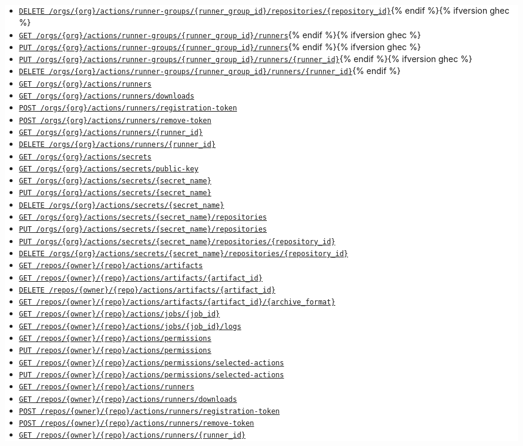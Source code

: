 - [`DELETE /orgs/{org}/actions/runner-groups/{runner_group_id}/repositories/{repository_id}`](/rest/actions#remove-repository-access-to-a-self-hosted-runner-group-in-an-organization){% endif %}{% ifversion ghec %}
- [`GET /orgs/{org}/actions/runner-groups/{runner_group_id}/runners`](/rest/actions#list-self-hosted-runners-in-a-group-for-an-organization){% endif %}{% ifversion ghec %}
- [`PUT /orgs/{org}/actions/runner-groups/{runner_group_id}/runners`](/rest/actions#set-self-hosted-runners-in-a-group-for-an-organization){% endif %}{% ifversion ghec %}
- [`PUT /orgs/{org}/actions/runner-groups/{runner_group_id}/runners/{runner_id}`](/rest/actions#add-a-self-hosted-runner-to-a-group-for-an-organization){% endif %}{% ifversion ghec %}
- [`DELETE /orgs/{org}/actions/runner-groups/{runner_group_id}/runners/{runner_id}`](/rest/actions#remove-a-self-hosted-runner-from-a-group-for-an-organization){% endif %}
- [`GET /orgs/{org}/actions/runners`](/rest/actions#list-self-hosted-runners-for-an-organization)
- [`GET /orgs/{org}/actions/runners/downloads`](/rest/actions#list-runner-applications-for-an-organization)
- [`POST /orgs/{org}/actions/runners/registration-token`](/rest/actions#create-a-registration-token-for-an-organization)
- [`POST /orgs/{org}/actions/runners/remove-token`](/rest/actions#create-a-remove-token-for-an-organization)
- [`GET /orgs/{org}/actions/runners/{runner_id}`](/rest/actions#get-a-self-hosted-runner-for-an-organization)
- [`DELETE /orgs/{org}/actions/runners/{runner_id}`](/rest/actions#delete-a-self-hosted-runner-from-an-organization)
- [`GET /orgs/{org}/actions/secrets`](/rest/actions#list-organization-secrets)
- [`GET /orgs/{org}/actions/secrets/public-key`](/rest/actions#get-an-organization-public-key)
- [`GET /orgs/{org}/actions/secrets/{secret_name}`](/rest/actions#get-an-organization-secret)
- [`PUT /orgs/{org}/actions/secrets/{secret_name}`](/rest/actions#create-or-update-an-organization-secret)
- [`DELETE /orgs/{org}/actions/secrets/{secret_name}`](/rest/actions#delete-an-organization-secret)
- [`GET /orgs/{org}/actions/secrets/{secret_name}/repositories`](/rest/actions#list-selected-repositories-for-an-organization-secret)
- [`PUT /orgs/{org}/actions/secrets/{secret_name}/repositories`](/rest/actions#set-selected-repositories-for-an-organization-secret)
- [`PUT /orgs/{org}/actions/secrets/{secret_name}/repositories/{repository_id}`](/rest/actions#add-selected-repository-to-an-organization-secret)
- [`DELETE /orgs/{org}/actions/secrets/{secret_name}/repositories/{repository_id}`](/rest/actions#remove-selected-repository-from-an-organization-secret)
- [`GET /repos/{owner}/{repo}/actions/artifacts`](/rest/actions#list-artifacts-for-a-repository)
- [`GET /repos/{owner}/{repo}/actions/artifacts/{artifact_id}`](/rest/actions#get-an-artifact)
- [`DELETE /repos/{owner}/{repo}/actions/artifacts/{artifact_id}`](/rest/actions#delete-an-artifact)
- [`GET /repos/{owner}/{repo}/actions/artifacts/{artifact_id}/{archive_format}`](/rest/actions#download-an-artifact)
- [`GET /repos/{owner}/{repo}/actions/jobs/{job_id}`](/rest/actions#get-a-job-for-a-workflow-run)
- [`GET /repos/{owner}/{repo}/actions/jobs/{job_id}/logs`](/rest/actions#download-job-logs-for-a-workflow-run)
- [`GET /repos/{owner}/{repo}/actions/permissions`](/rest/actions#get-github-actions-permissions-for-a-repository)
- [`PUT /repos/{owner}/{repo}/actions/permissions`](/rest/actions#set-github-actions-permissions-for-a-repository)
- [`GET /repos/{owner}/{repo}/actions/permissions/selected-actions`](/rest/actions#get-allowed-actions-for-a-repository)
- [`PUT /repos/{owner}/{repo}/actions/permissions/selected-actions`](/rest/actions#set-allowed-actions-for-a-repository)
- [`GET /repos/{owner}/{repo}/actions/runners`](/rest/actions#list-self-hosted-runners-for-a-repository)
- [`GET /repos/{owner}/{repo}/actions/runners/downloads`](/rest/actions#list-runner-applications-for-a-repository)
- [`POST /repos/{owner}/{repo}/actions/runners/registration-token`](/rest/actions#create-a-registration-token-for-a-repository)
- [`POST /repos/{owner}/{repo}/actions/runners/remove-token`](/rest/actions#create-a-remove-token-for-a-repository)
- [`GET /repos/{owner}/{repo}/actions/runners/{runner_id}`](/rest/actions#get-a-self-hosted-runner-for-a-repository)